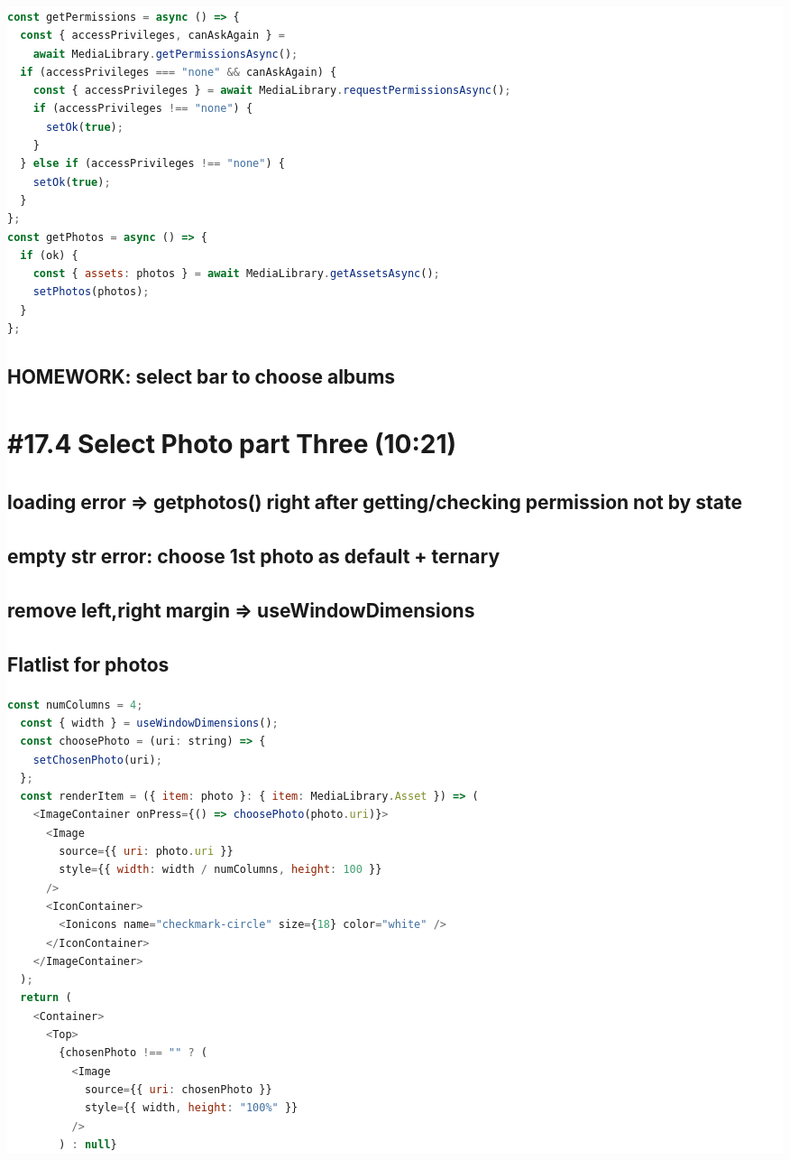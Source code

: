 ```js
const getPermissions = async () => {
  const { accessPrivileges, canAskAgain } =
    await MediaLibrary.getPermissionsAsync();
  if (accessPrivileges === "none" && canAskAgain) {
    const { accessPrivileges } = await MediaLibrary.requestPermissionsAsync();
    if (accessPrivileges !== "none") {
      setOk(true);
    }
  } else if (accessPrivileges !== "none") {
    setOk(true);
  }
};
const getPhotos = async () => {
  if (ok) {
    const { assets: photos } = await MediaLibrary.getAssetsAsync();
    setPhotos(photos);
  }
};
```

## HOMEWORK: select bar to choose albums

# #17.4 Select Photo part Three (10:21)

## loading error => getphotos() right after getting/checking permission not by state

## empty str error: choose 1st photo as default + ternary

## remove left,right margin => useWindowDimensions

## Flatlist for photos

```js
const numColumns = 4;
  const { width } = useWindowDimensions();
  const choosePhoto = (uri: string) => {
    setChosenPhoto(uri);
  };
  const renderItem = ({ item: photo }: { item: MediaLibrary.Asset }) => (
    <ImageContainer onPress={() => choosePhoto(photo.uri)}>
      <Image
        source={{ uri: photo.uri }}
        style={{ width: width / numColumns, height: 100 }}
      />
      <IconContainer>
        <Ionicons name="checkmark-circle" size={18} color="white" />
      </IconContainer>
    </ImageContainer>
  );
  return (
    <Container>
      <Top>
        {chosenPhoto !== "" ? (
          <Image
            source={{ uri: chosenPhoto }}
            style={{ width, height: "100%" }}
          />
        ) : null}
```
